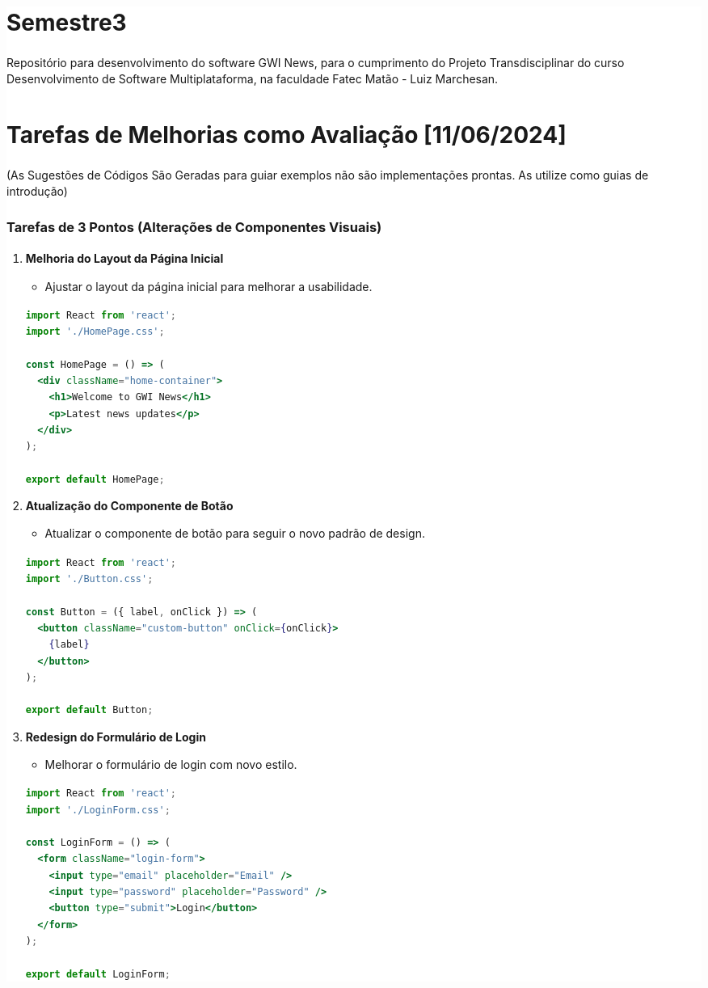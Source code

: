 # Semestre3
Repositório para desenvolvimento do software GWI News, para o cumprimento do Projeto Transdisciplinar do curso Desenvolvimento de Software Multiplataforma, na faculdade Fatec Matão - Luiz Marchesan.

# Tarefas de Melhorias como Avaliação [11/06/2024] 
(As Sugestões de Códigos São Geradas para guiar exemplos não são implementações prontas. As utilize como guias de introdução)

### Tarefas de 3 Pontos (Alterações de Componentes Visuais)

1. **Melhoria do Layout da Página Inicial**
   - Ajustar o layout da página inicial para melhorar a usabilidade.

   ```jsx
   import React from 'react';
   import './HomePage.css';

   const HomePage = () => (
     <div className="home-container">
       <h1>Welcome to GWI News</h1>
       <p>Latest news updates</p>
     </div>
   );

   export default HomePage;
   ```

2. **Atualização do Componente de Botão**
   - Atualizar o componente de botão para seguir o novo padrão de design.

   ```jsx
   import React from 'react';
   import './Button.css';

   const Button = ({ label, onClick }) => (
     <button className="custom-button" onClick={onClick}>
       {label}
     </button>
   );

   export default Button;
   ```

3. **Redesign do Formulário de Login**
   - Melhorar o formulário de login com novo estilo.

   ```jsx
   import React from 'react';
   import './LoginForm.css';

   const LoginForm = () => (
     <form className="login-form">
       <input type="email" placeholder="Email" />
       <input type="password" placeholder="Password" />
       <button type="submit">Login</button>
     </form>
   );

   export default LoginForm;
   ```
